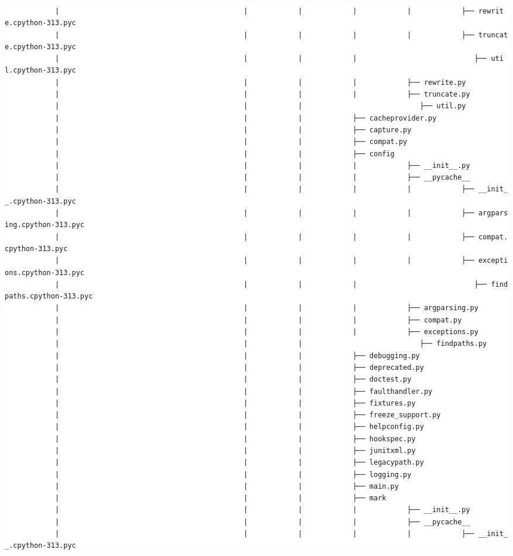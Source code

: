                 |                                            |            |            |            |            ├── rewrite.cpython-313.pyc
                |                                            |            |            |            |            ├── truncate.cpython-313.pyc
                |                                            |            |            |                            ├── util.cpython-313.pyc
                |                                            |            |            |            ├── rewrite.py
                |                                            |            |            |            ├── truncate.py
                |                                            |            |                            ├── util.py
                |                                            |            |            ├── cacheprovider.py
                |                                            |            |            ├── capture.py
                |                                            |            |            ├── compat.py
                |                                            |            |            ├── config
                |                                            |            |            |            ├── __init__.py
                |                                            |            |            |            ├── __pycache__
                |                                            |            |            |            |            ├── __init__.cpython-313.pyc
                |                                            |            |            |            |            ├── argparsing.cpython-313.pyc
                |                                            |            |            |            |            ├── compat.cpython-313.pyc
                |                                            |            |            |            |            ├── exceptions.cpython-313.pyc
                |                                            |            |            |                            ├── findpaths.cpython-313.pyc
                |                                            |            |            |            ├── argparsing.py
                |                                            |            |            |            ├── compat.py
                |                                            |            |            |            ├── exceptions.py
                |                                            |            |                            ├── findpaths.py
                |                                            |            |            ├── debugging.py
                |                                            |            |            ├── deprecated.py
                |                                            |            |            ├── doctest.py
                |                                            |            |            ├── faulthandler.py
                |                                            |            |            ├── fixtures.py
                |                                            |            |            ├── freeze_support.py
                |                                            |            |            ├── helpconfig.py
                |                                            |            |            ├── hookspec.py
                |                                            |            |            ├── junitxml.py
                |                                            |            |            ├── legacypath.py
                |                                            |            |            ├── logging.py
                |                                            |            |            ├── main.py
                |                                            |            |            ├── mark
                |                                            |            |            |            ├── __init__.py
                |                                            |            |            |            ├── __pycache__
                |                                            |            |            |            |            ├── __init__.cpython-313.pyc